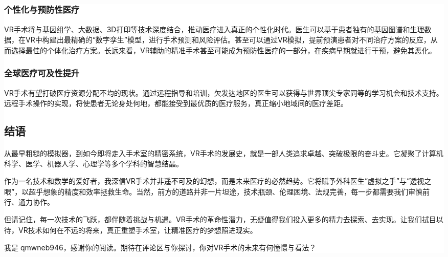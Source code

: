 ### 个性化与预防性医疗

VR手术将与基因组学、大数据、3D打印等技术深度结合，推动医疗进入真正的个性化时代。医生可以基于患者独有的基因图谱和生理数据，在VR中构建出最精确的“数字孪生”模型，进行手术预测和风险评估。甚至可以通过VR模拟，提前预演患者对不同治疗方案的反应，从而选择最佳的个体化治疗方案。长远来看，VR辅助的精准手术甚至可能成为预防性医疗的一部分，在疾病早期就进行干预，避免其恶化。

### 全球医疗可及性提升

VR手术有望打破医疗资源分配不均的现状。通过远程指导和培训，欠发达地区的医生可以获得与世界顶尖专家同等的学习机会和技术支持。远程手术操作的实现，将使患者无论身处何地，都能接受到最优质的医疗服务，真正缩小地域间的医疗差距。

## 结语

从最早粗糙的模拟器，到如今即将走入手术室的精密系统，VR手术的发展史，就是一部人类追求卓越、突破极限的奋斗史。它凝聚了计算机科学、医学、机器人学、心理学等多个学科的智慧结晶。

作为一名技术和数学的爱好者，我深信VR手术并非遥不可及的幻想，而是未来医疗的必然趋势。它将赋予外科医生“虚拟之手”与“透视之眼”，以超乎想象的精度和效率拯救生命。当然，前方的道路并非一片坦途，技术瓶颈、伦理困境、法规完善，每一步都需要我们审慎前行、通力协作。

但请记住，每一次技术的飞跃，都伴随着挑战与机遇。VR手术的革命性潜力，无疑值得我们投入更多的精力去探索、去实现。让我们拭目以待，VR技术如何在不远的将来，真正重塑手术室，让精准医疗的梦想照进现实。

我是 qmwneb946，感谢你的阅读。期待在评论区与你探讨，你对VR手术的未来有何憧憬与看法？